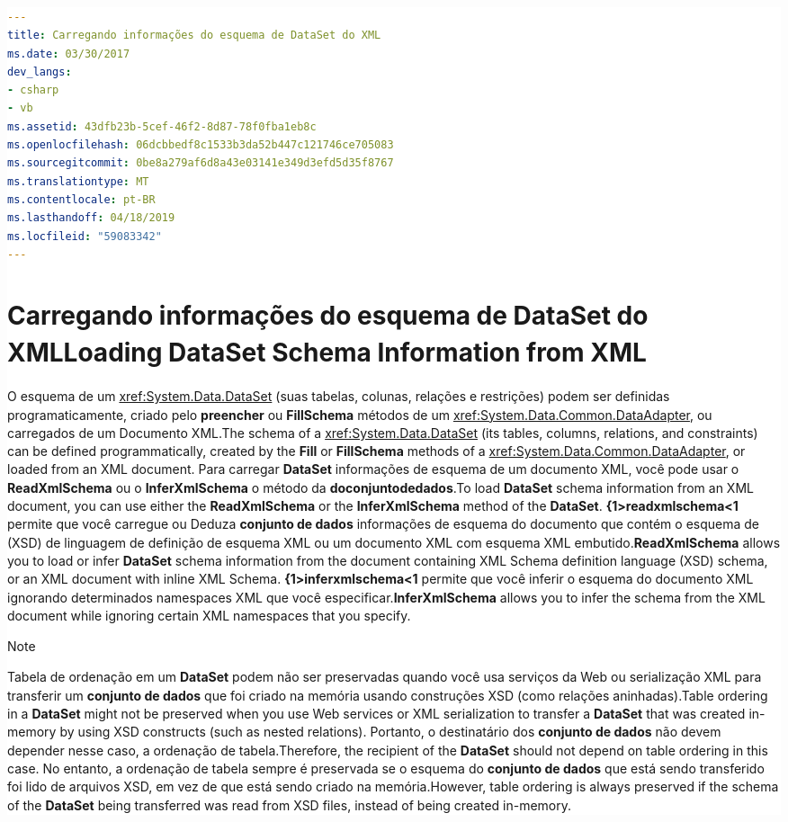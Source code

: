 ```yaml
---
title: Carregando informações do esquema de DataSet do XML
ms.date: 03/30/2017
dev_langs:
- csharp
- vb
ms.assetid: 43dfb23b-5cef-46f2-8d87-78f0fba1eb8c
ms.openlocfilehash: 06dcbbedf8c1533b3da52b447c121746ce705083
ms.sourcegitcommit: 0be8a279af6d8a43e03141e349d3efd5d35f8767
ms.translationtype: MT
ms.contentlocale: pt-BR
ms.lasthandoff: 04/18/2019
ms.locfileid: "59083342"
---
```

# <a name="loading-dataset-schema-information-from-xml"></a><span data-ttu-id="16c46-102">Carregando informações do esquema de DataSet do XML</span><span class="sxs-lookup"><span data-stu-id="16c46-102">Loading DataSet Schema Information from XML</span></span>
<span data-ttu-id="16c46-103">O esquema de um <xref:System.Data.DataSet> (suas tabelas, colunas, relações e restrições) podem ser definidas programaticamente, criado pelo **preencher** ou **FillSchema** métodos de um <xref:System.Data.Common.DataAdapter>, ou carregados de um Documento XML.</span><span class="sxs-lookup"><span data-stu-id="16c46-103">The schema of a <xref:System.Data.DataSet> (its tables, columns, relations, and constraints) can be defined programmatically, created by the **Fill** or **FillSchema** methods of a <xref:System.Data.Common.DataAdapter>, or loaded from an XML document.</span></span> <span data-ttu-id="16c46-104">Para carregar **DataSet** informações de esquema de um documento XML, você pode usar o **ReadXmlSchema** ou o **InferXmlSchema** o método da **doconjuntodedados**.</span><span class="sxs-lookup"><span data-stu-id="16c46-104">To load **DataSet** schema information from an XML document, you can use either the **ReadXmlSchema** or the **InferXmlSchema** method of the **DataSet**.</span></span> <span data-ttu-id="16c46-105">**{1&gt;readxmlschema&lt;1** permite que você carregue ou Deduza **conjunto de dados** informações de esquema do documento que contém o esquema de (XSD) de linguagem de definição de esquema XML ou um documento XML com esquema XML embutido.</span><span class="sxs-lookup"><span data-stu-id="16c46-105">**ReadXmlSchema** allows you to load or infer **DataSet** schema information from the document containing XML Schema definition language (XSD) schema, or an XML document with inline XML Schema.</span></span> <span data-ttu-id="16c46-106">**{1&gt;inferxmlschema&lt;1** permite que você inferir o esquema do documento XML ignorando determinados namespaces XML que você especificar.</span><span class="sxs-lookup"><span data-stu-id="16c46-106">**InferXmlSchema** allows you to infer the schema from the XML document while ignoring certain XML namespaces that you specify.</span></span>  
  
> [!NOTE]
>  <span data-ttu-id="16c46-107">Tabela de ordenação em um **DataSet** podem não ser preservadas quando você usa serviços da Web ou serialização XML para transferir um **conjunto de dados** que foi criado na memória usando construções XSD (como relações aninhadas).</span><span class="sxs-lookup"><span data-stu-id="16c46-107">Table ordering in a **DataSet** might not be preserved when you use Web services or XML serialization to transfer a **DataSet** that was created in-memory by using XSD constructs (such as nested relations).</span></span> <span data-ttu-id="16c46-108">Portanto, o destinatário dos **conjunto de dados** não devem depender nesse caso, a ordenação de tabela.</span><span class="sxs-lookup"><span data-stu-id="16c46-108">Therefore, the recipient of the **DataSet** should not depend on table ordering in this case.</span></span> <span data-ttu-id="16c46-109">No entanto, a ordenação de tabela sempre é preservada se o esquema do **conjunto de dados** que está sendo transferido foi lido de arquivos XSD, em vez de que está sendo criado na memória.</span><span class="sxs-lookup"><span data-stu-id="16c46-109">However, table ordering is always preserved if the schema of the **DataSet** being transferred was read from XSD files, instead of being created in-memory.</span></span>  
  